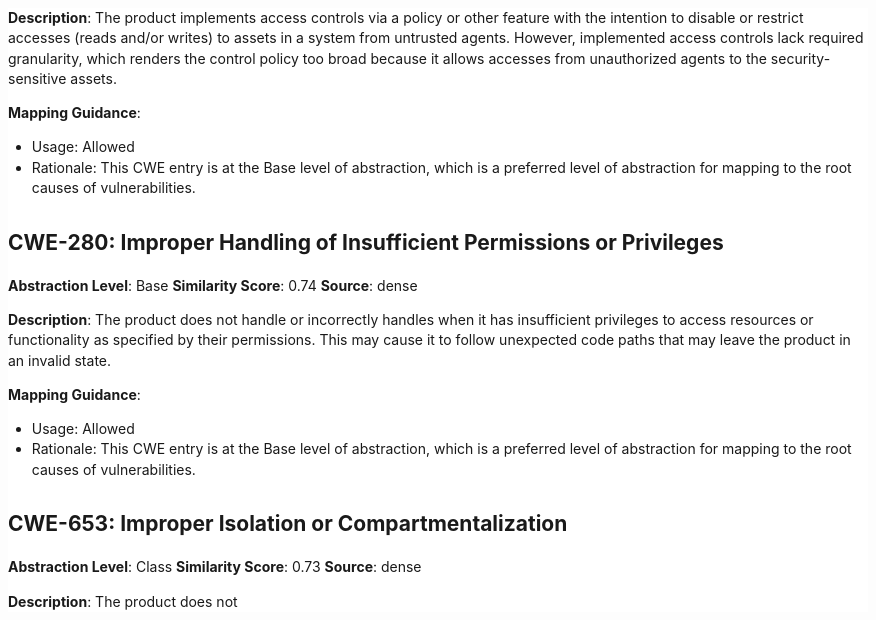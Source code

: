 **Description**:
The product implements access controls via a policy or other feature with the intention to disable or restrict accesses (reads and/or writes) to assets in a system from untrusted agents. However, implemented access controls lack required granularity, which renders the control policy too broad because it allows accesses from unauthorized agents to the security-sensitive assets.

**Mapping Guidance**:
- Usage: Allowed
- Rationale: This CWE entry is at the Base level of abstraction, which is a preferred level of abstraction for mapping to the root causes of vulnerabilities.
## CWE-280: Improper Handling of Insufficient Permissions or Privileges
**Abstraction Level**: Base
**Similarity Score**: 0.74
**Source**: dense

**Description**:
The product does not handle or incorrectly handles when it has insufficient privileges to access resources or functionality as specified by their permissions. This may cause it to follow unexpected code paths that may leave the product in an invalid state.

**Mapping Guidance**:
- Usage: Allowed
- Rationale: This CWE entry is at the Base level of abstraction, which is a preferred level of abstraction for mapping to the root causes of vulnerabilities.
## CWE-653: Improper Isolation or Compartmentalization
**Abstraction Level**: Class
**Similarity Score**: 0.73
**Source**: dense

**Description**:
The product does not